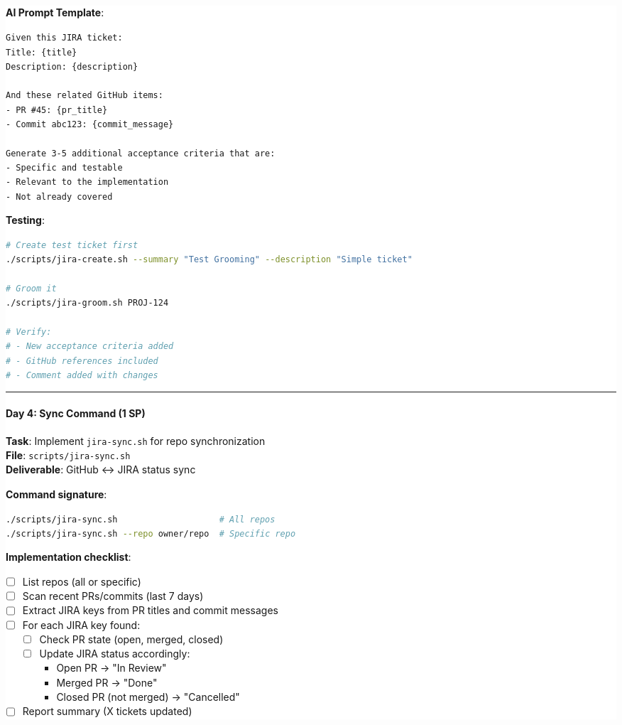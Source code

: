 **AI Prompt Template**:
```
Given this JIRA ticket:
Title: {title}
Description: {description}

And these related GitHub items:
- PR #45: {pr_title}
- Commit abc123: {commit_message}

Generate 3-5 additional acceptance criteria that are:
- Specific and testable
- Relevant to the implementation
- Not already covered
```

**Testing**:
```bash
# Create test ticket first
./scripts/jira-create.sh --summary "Test Grooming" --description "Simple ticket"

# Groom it
./scripts/jira-groom.sh PROJ-124

# Verify:
# - New acceptance criteria added
# - GitHub references included
# - Comment added with changes
```

---

#### Day 4: Sync Command (1 SP)
**Task**: Implement `jira-sync.sh` for repo synchronization  
**File**: `scripts/jira-sync.sh`  
**Deliverable**: GitHub ↔ JIRA status sync

**Command signature**:
```bash
./scripts/jira-sync.sh                    # All repos
./scripts/jira-sync.sh --repo owner/repo  # Specific repo
```

**Implementation checklist**:
- [ ] List repos (all or specific)
- [ ] Scan recent PRs/commits (last 7 days)
- [ ] Extract JIRA keys from PR titles and commit messages
- [ ] For each JIRA key found:
  - [ ] Check PR state (open, merged, closed)
  - [ ] Update JIRA status accordingly:
    - Open PR → "In Review"
    - Merged PR → "Done"
    - Closed PR (not merged) → "Cancelled"
- [ ] Report summary (X tickets updated)
